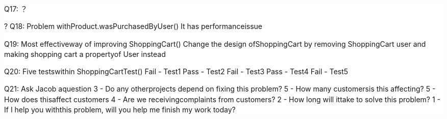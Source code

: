 Q17: ？

?
Q18: Problem withProduct.wasPurchasedByUser()
It has performanceissue

Q19: Most effectiveway of improving ShoppingCart()
Change the design ofShoppingCart by removing ShoppingCart user and making shopping cart a propertyof User instead

Q20: Five testswithin ShoppingCartTest()
Fail - Test1
Pass - Test2
Fail - Test3
Pass - Test4
Fail - Test5

Q21: Ask Jacob aquestion
3 - Do any otherprojects depend on fixing this problem?
5 - How many customersis this affecting?
5 - How does thisaffect customers
4 - Are we receivingcomplaints from customers?
2 - How long will ittake to solve this problem?
1 - If I help you withthis problem, will you help me finish my work today?